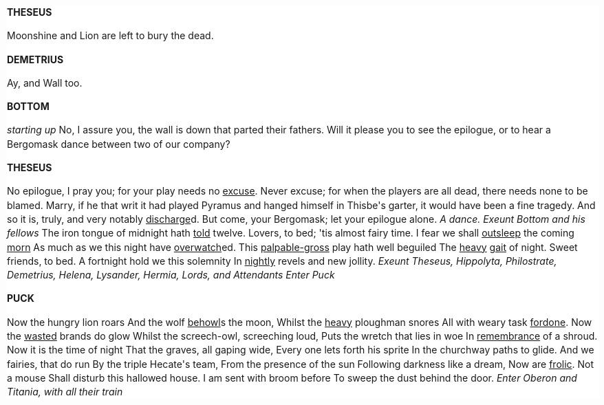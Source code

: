 [98]: {{page.q}}=5038 "imbrue, embrue (v.):  pierce, stab, stain with blood"


**THESEUS**

Moonshine and Lion are left to bury the dead.



**DEMETRIUS**

Ay, and Wall too.



**BOTTOM**

_starting up_
No, I assure you, the wall is down
that parted their fathers. Will it please you to see the
epilogue, or to hear a Bergomask dance between two of
our company?



**THESEUS**

No epilogue, I pray you; for your play needs no
[excuse][99]. Never excuse; for when the players are all dead,
there needs none to be blamed. Marry, if he that writ it
had played Pyramus and hanged himself in Thisbe's
garter, it would have been a fine tragedy. And so it is,
truly, and very notably [discharge][100]d. But come, your
Bergomask; let your epilogue alone.
_A dance. Exeunt Bottom and his fellows_
The iron tongue of midnight hath [told][101] twelve.
Lovers, to bed; 'tis almost fairy time.
I fear we shall [outsleep][103] the coming [morn][102]
As much as we this night have [overwatch][104]ed.
This [palpable-gross][105] play hath well beguiled
The [heavy][107] [gait][106] of night. Sweet friends, to bed.
A fortnight hold we this solemnity
In [nightly][108] revels and new jollity.
_Exeunt Theseus, Hippolyta, Philostrate,_
_Demetrius, Helena, Lysander, Hermia,_
_Lords, and Attendants_
_Enter Puck_

[99]: {{page.q}}=9814 "excuse (v.) 1:  explain, give reasons [for]"
[100]: {{page.q}}=8712 "discharge (v.) 2:  play, perform, execute"
[101]: {{page.q}}=5434 "tell (v.) 1:  count out, number, itemize"
[102]: {{page.q}}=10474 "morn (n.):  morning, dawn"
[103]: {{page.q}}=11779 "outsleep (v.):  sleep beyond [a time], sleep in"
[104]: {{page.q}}=11762 "overwatch (v.):  stay up late, remain awake"
[105]: {{page.q}}=12717 "palpable-gross (adj.):  obviously clumsy, plainly ignorant"
[106]: {{page.q}}=17974 "gait (n.) 1:  manner of walking, bearing, movement"
[107]: {{page.q}}=18397 "heavy (adj.) 7:  slow-moving, sluggish, laggard"
[108]: {{page.q}}=21246 "nightly (adj.) 1:  of the night, active at night"


**PUCK**

Now the hungry lion roars
And the wolf [behowl][109]s the moon,
Whilst the [heavy][110] ploughman snores
All with weary task [fordone][111].
Now the [wasted][112] brands do glow
Whilst the screech-owl, screeching loud,
Puts the wretch that lies in woe
In [remembrance][113] of a shroud.
Now it is the time of night
That the graves, all gaping wide,
Every one lets forth his sprite
In the churchway paths to glide.
And we fairies, that do run
By the triple Hecate's team,
From the presence of the sun
Following darkness like a dream,
Now are [frolic][114]. Not a mouse
Shall disturb this hallowed house.
I am sent with broom before
To sweep the dust behind the door.
_Enter Oberon and Titania, with all their train_


[1]: {{page.q}}=297 "antic, antick(e), antique (adj.) 3:  old-fashioned, old-world, antiquated"
[2]: {{page.q}}=5976 "toy (n.) 7:  foolish story, old wives' tale"
[3]: {{page.q}}=298 "apprehend (v.) 4:  imagine, conceive, invent"
[4]: {{page.q}}=19789 "fantasy (n.) 1:  imagining, delusion, hallucination"
[5]: {{page.q}}=16421 "shaping (adj.):  imaginative, inventive, creative"
[6]: {{page.q}}=2679 "compact (adj.) 2:  made up, composed"
[7]: {{page.q}}=1820 "brow (n.) 1:  appearance, aspect, countenance"
[8]: {{page.q}}=2019 "body forth (v.):  make available to the mind, give mental shape to"
[9]: {{page.q}}=298 "apprehend (v.) 4:  imagine, conceive, invent"
[10]: {{page.q}}=3147 "comprehend (v.) 1:  take in, include, incorporate"
[11]: {{page.q}}=19785 "fancy (n.) 3:  imagination, creativity, inventiveness"
[12]: {{page.q}}=7758 "witness (v.) 1:  bear witness to, attest, testify to"
[13]: {{page.q}}=3175 "constancy (n.) 1:  consistency, agreement, uniformity"
[14]: {{page.q}}=299 "admirable (adj.):  wondrous, marvellous, extraordinary"
[15]: {{page.q}}=17495 "gentle (adj.) 1:  well-born, honourable, noble"
[16]: {{page.q}}=300 "after-supper (n.):  period of time immediately after dessert [eaten after the main course of the evening meal]"
[17]: {{page.q}}=507 "abridgement (n.) 1:  pastime, short entertainment, means of shortening the time"
[18]: {{page.q}}=8843 "device (n.) 10:  show, performance, production"
[19]: {{page.q}}=3176 "critical (adj.):  censorious, judgemental, faultfinding"
[20]: {{page.q}}=14031 "sort (v.) 1:  suit, be fitting, be appropriate"
[21]: {{page.q}}=5674 "toil (v.):  exhaust, tire out, fatigue"
[22]: {{page.q}}=6810 "unbreathed (adj.):  unpractised, inexperienced, inexpert"
[23]: {{page.q}}=14044 "sport (n.) 1:  recreation, amusement, entertainment"
[24]: {{page.q}}=2691 "con (v.) 1:  learn by heart, commit to memory"
[25]: {{page.q}}=5207 "intent (n.):  intention, purpose, aim"
[26]: {{page.q}}=12314 "pain (n.):  effort, endeavour, exertion, labour"
[27]: {{page.q}}=15748 "simpleness (n.) 1:  unpretentiousness, unaffected behaviour, unassuming simplicity"
[28]: {{page.q}}=11873 "overcharged (adj.) 1:  overburdened, overtaxed, overwrought"
[29]: {{page.q}}=7771 "wretchedness (n.):  humble people, the poor, the lowly"
[30]: {{page.q}}=21269 "gentle (adj.) 6:  soft, tender, kind"
[31]: {{page.q}}=14044 "sport (n.) 1:  recreation, amusement, entertainment"
[32]: {{page.q}}=6088 "take (v.) 5:  take in, comprehend, understand"
[33]: {{page.q}}=16945 "respect (n.) 3:  regard, admiration, favour, opinion"
[34]: {{page.q}}=3148 "clerk (n.) 1:  scholar, sage, man of learning"
[35]: {{page.q}}=13199 "period (n.) 3:  rhetorical pause, sentence ending, termination"
[36]: {{page.q}}=13674 "pick (v.) 2:  extract, make out, detect"
[37]: {{page.q}}=9216 "duty (n.) 2:  reverence, due respect, proper attitude"
[38]: {{page.q}}=14638 "simplicity (n.) 1:  sincerity, unpretentiousness, artlessness"
[39]: {{page.q}}=3945 "capacity (n.):  intelligence, understanding, capability"
[40]: {{page.q}}=5207 "intent (n.):  intention, purpose, aim"
[41]: {{page.q}}=19137 "like (adv.) 1:  likely, probable / probably"
[42]: {{page.q}}=12772 "point (n.) 5:  trifle, triviality, minor matter"
[43]: {{page.q}}=14487 "stand upon (v.) 1:  make an issue of, insist upon, bother about"
[44]: {{page.q}}=16940 "ride (v.) 2:  manage, conduct, control"
[45]: {{page.q}}=14639 "stop (n.) 3:  [in managing a horse] pulling-up, sudden checking of a career"
[46]: {{page.q}}=14689 "stop (n.) 6:  full-stop, period, full point"
[47]: {{page.q}}=17639 "government (n.) 1:  control, charge, management"
[48]: {{page.q}}=17724 "gentle (n.) 2:  (plural) ladies and gentlemen, gentlefolk"
[49]: {{page.q}}=12175 "perchance (adv.) 1:  perhaps, maybe"
[50]: {{page.q}}=14106 "sunder (v.) 1:  separate, split up, part"
[51]: {{page.q}}=2877 "content (adj.) 2:  contented, patient, accepting, undisturbed"
[52]: {{page.q}}=18376 "hight (v.):  [archaism] is called"
[53]: {{page.q}}=19979 "fall (v.) 1:  drop, descend, let fall"
[54]: {{page.q}}=30 "anon (adv.) 1:  soon, shortly, presently"
[55]: {{page.q}}=6406 "tall (adj.) 3:  good, fine, capable"
[56]: {{page.q}}=1082 "bravely (adv.) 2:  showily, with great display, with a fine flourish"
[57]: {{page.q}}=1857 "broach (v.) 4:  pierce, impale, spit"
[58]: {{page.q}}=5567 "tarry (v.) 1:  stay, remain, linger"
[59]: {{page.q}}=8780 "discourse (v.) 2:  relate, talk about, recount"
[60]: {{page.q}}=19241 "large, at 1:  at length, in full, thoroughly"
[61]: {{page.q}}=2910 "crannied (adj.):  cracked, split, holed"
[62]: {{page.q}}=15736 "sinister (adj.) 1:  left"
[63]: {{page.q}}=12715 "partition (n.) 2:  wall, dividing structure; also: section of a learned book"
[64]: {{page.q}}=7772 "witty (adj.) 2:  intelligent, ingenious, sensible"
[65]: {{page.q}}=8513 "discourse (v.) 1:  talk, chat, converse"
[66]: {{page.q}}=9686 "eyne (n.):  [archaism] eyes"
[67]: {{page.q}}=10439 "methinks(t), methought(s) (v.):  it seems /seemed to me"
[68]: {{page.q}}=14450 "sensible (adj.) 1:  sensitive, responsive, capable of feeling"
[69]: {{page.q}}=200 "again (adv.) 1:  in return, back [in response]"
[70]: {{page.q}}=12716 "pat (adv.) 3:  precisely, just, exactly"
[71]: {{page.q}}=1253 "and, an (conj.) 3:  if, whether"
[72]: {{page.q}}=14077 "still (adv.) 1:  constantly, always, continually"
[73]: {{page.q}}=10719 "mural (n.):  [disputed reading] wall"
[74]: {{page.q}}=10759 "mure (n.):  wall"
[75]: {{page.q}}=12175 "perchance (adv.) 1:  perhaps, maybe"
[76]: {{page.q}}=19813 "fell (adj.) 1:  cruel, fierce, savage"
[77]: {{page.q}}=17496 "gentle (adj.) 2:  courteous, friendly, kind"
[78]: {{page.q}}=3149 "crescent (n.):  waxing moon, growing person"
[79]: {{page.q}}=14640 "snuff, in:  in need of snuffing out; also: in a rage"
[80]: {{page.q}}=10405 "mark (v.) 1:  note, pay attention [to], take notice [of]"
[81]: {{page.q}}=8459 "dole (n.) 1:  grief, sorrow, sadness"
[82]: {{page.q}}=5731 "thrum (n.):  unwoven end of a warp-thread on a loom"
[83]: {{page.q}}=13783 "quail (v.) 1:  overpower, destroy, make an end"
[84]: {{page.q}}=13784 "quell (v.) 2:  kill, destroy, slay"
[85]: {{page.q}}=12161 "passion (n.) 5:  passionate outburst, emotional passage"
[86]: {{page.q}}=13906 "sad (adj.) 1:  serious, grave, solemn"
[87]: {{page.q}}=1534 "beshrew, 'shrew (v.) 1:  curse, devil take, evil befall"
[88]: {{page.q}}=9481 "dame (n.) 3:  lady, mistress, woman of rank"
[89]: {{page.q}}=4316 "cheer (n.) 4:  face, look, expression"
[90]: {{page.q}}=725 "ace (n.):  one [lowest score on a dice]"
[91]: {{page.q}}=8809 "die (n.):  one of a pair of dice"
[92]: {{page.q}}=11554 "nothing (n.) 1:  [state of] nothingness, oblivion, extinction"
[93]: {{page.q}}=14719 "surgeon (n.):  doctor, physician"
[94]: {{page.q}}=12161 "passion (n.) 5:  passionate outburst, emotional passage"
[95]: {{page.q}}=10476 "mote (n.):  speck of dust, tiny particle, trifle"
[96]: {{page.q}}=7551 "warrant (v.) 6:  protect, preserve, keep safe"
[97]: {{page.q}}=10750 "mean (v.) 3:  lament, mourn, make complaint"
[109]: {{page.q}}=1587 "behowl (v.):  howl at, bay, cry out to"
[110]: {{page.q}}=18377 "heavy (adj.) 4:  weary, exhausted, worn out"
[111]: {{page.q}}=20186 "foredone (adj.):  exhausted, tired out, worn out"
[112]: {{page.q}}=7773 "wasted (adj.) 1:  spent, consumed, burnt-out"
[113]: {{page.q}}=17226 "remembrance (n.) 1:  memory, bringing to mind, recollection"
[114]: {{page.q}}=20187 "frolic (adj.):  frolicsome, merry, frisky"
[115]: {{page.q}}=8854 "ditty (n.) 1:  song"
[116]: {{page.q}}=16849 "rehearse (v.) 2:  pronounce, speak, utter"
[117]: {{page.q}}=4896 "issue (n.) 1:  child(ren), offspring, family, descendant"
[118]: {{page.q}}=10720 "mark (n.) 6:  birthmark, discolouration, blemish"
[119]: {{page.q}}=12718 "prodigious (adj.) 1:  ominous, portentous, promising evil"
[120]: {{page.q}}=3150 "consecrate (adj.):  consecrated, blessed, sanctified"
[121]: {{page.q}}=17478 "gait (n.) 2:  proceedings, course, doings, steps"
[122]: {{page.q}}=13898 "several (adj.) 1:  separate, different, distinct"
[123]: {{page.q}}=8042 "weak (adj.) 1:  of little worth, wanting, deficient"
[124]: {{page.q}}=17724 "gentle (n.) 2:  (plural) ladies and gentlemen, gentlefolk"
[125]: {{page.q}}=16908 "reprehend (v.) 1:  reprove, censure, rebuke"
[126]: {{page.q}}=14263 "scape, 'scape (v.):  escape, avoid"